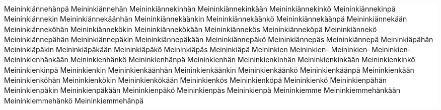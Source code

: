 Meininkiännehänpä
Meininkiännehän
Meininkiännekinhän
Meininkiännekinkään
Meininkiännekinkö
Meininkiännekinpä
Meininkiännekin
Meininkiännekäänhän
Meininkiännekäänkin
Meininkiännekäänkö
Meininkiännekäänpä
Meininkiännekään
Meininkiänneköhän
Meininkiännekökin
Meininkiännekökään
Meininkiännekös
Meininkiänneköpä
Meininkiännekö
Meininkiännepähän
Meininkiännepäkin
Meininkiännepäkään
Meininkiännepäkö
Meininkiännepäs
Meininkiännepä
Meininkiäpähän
Meininkiäpäkin
Meininkiäpäkään
Meininkiäpäkö
Meininkiäpäs
Meininkiäpä
Meininkien
Meininkien-
Meininkien‐
Meininkien‑
Meininkienhänkään
Meininkienhänkö
Meininkienhänpä
Meininkienhän
Meininkienkinhän
Meininkienkinkään
Meininkienkinkö
Meininkienkinpä
Meininkienkin
Meininkienkäänhän
Meininkienkäänkin
Meininkienkäänkö
Meininkienkäänpä
Meininkienkään
Meininkienköhän
Meininkienkökin
Meininkienkökään
Meininkienkös
Meininkienköpä
Meininkienkö
Meininkienpähän
Meininkienpäkin
Meininkienpäkään
Meininkienpäkö
Meininkienpäs
Meininkienpä
Meininkiemme
Meininkiemmehänkään
Meininkiemmehänkö
Meininkiemmehänpä